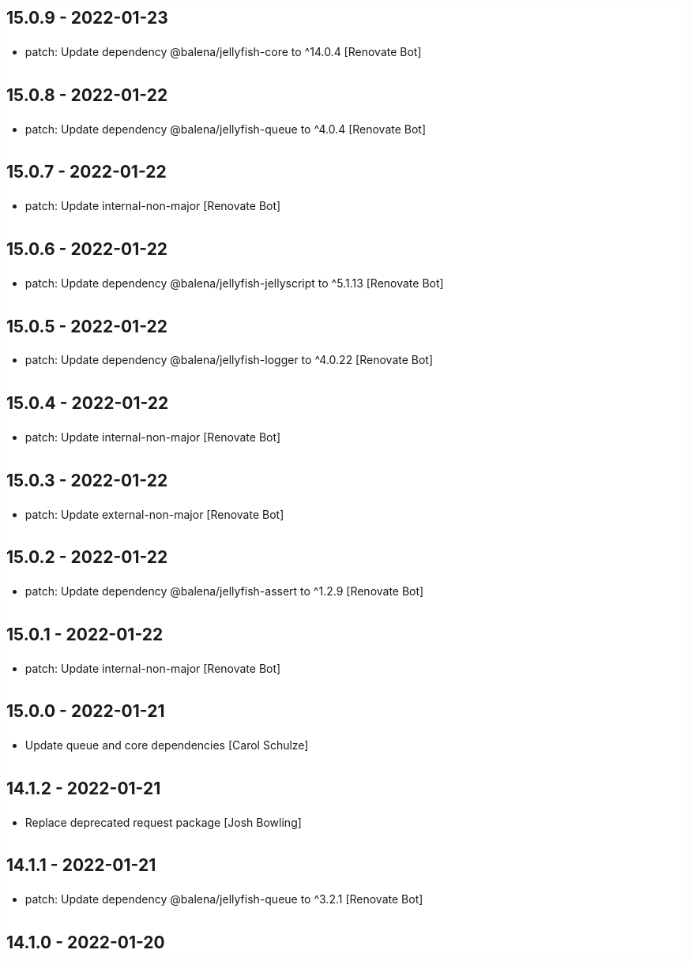 ## 15.0.9 - 2022-01-23

* patch: Update dependency @balena/jellyfish-core to ^14.0.4 [Renovate Bot]

## 15.0.8 - 2022-01-22

* patch: Update dependency @balena/jellyfish-queue to ^4.0.4 [Renovate Bot]

## 15.0.7 - 2022-01-22

* patch: Update internal-non-major [Renovate Bot]

## 15.0.6 - 2022-01-22

* patch: Update dependency @balena/jellyfish-jellyscript to ^5.1.13 [Renovate Bot]

## 15.0.5 - 2022-01-22

* patch: Update dependency @balena/jellyfish-logger to ^4.0.22 [Renovate Bot]

## 15.0.4 - 2022-01-22

* patch: Update internal-non-major [Renovate Bot]

## 15.0.3 - 2022-01-22

* patch: Update external-non-major [Renovate Bot]

## 15.0.2 - 2022-01-22

* patch: Update dependency @balena/jellyfish-assert to ^1.2.9 [Renovate Bot]

## 15.0.1 - 2022-01-22

* patch: Update internal-non-major [Renovate Bot]

## 15.0.0 - 2022-01-21

* Update queue and core dependencies [Carol Schulze]

## 14.1.2 - 2022-01-21

* Replace deprecated request package [Josh Bowling]

## 14.1.1 - 2022-01-21

* patch: Update dependency @balena/jellyfish-queue to ^3.2.1 [Renovate Bot]

## 14.1.0 - 2022-01-20

